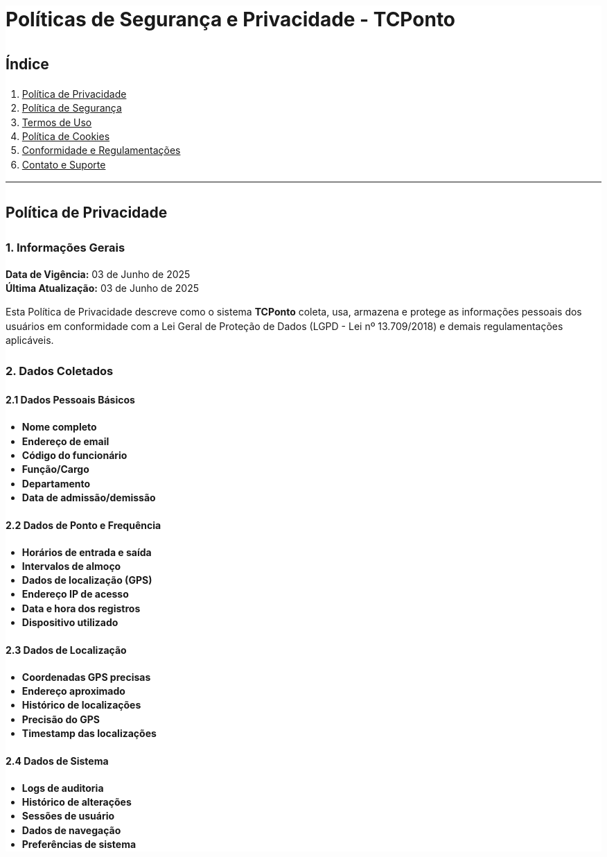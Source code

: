 
# Políticas de Segurança e Privacidade - TCPonto

## Índice
1. [Política de Privacidade](#política-de-privacidade)
2. [Política de Segurança](#política-de-segurança)
3. [Termos de Uso](#termos-de-uso)
4. [Política de Cookies](#política-de-cookies)
5. [Conformidade e Regulamentações](#conformidade-e-regulamentações)
6. [Contato e Suporte](#contato-e-suporte)

---

## Política de Privacidade

### 1. Informações Gerais

**Data de Vigência:** 03 de Junho de 2025  
**Última Atualização:** 03 de Junho de 2025

Esta Política de Privacidade descreve como o sistema **TCPonto** coleta, usa, armazena e protege as informações pessoais dos usuários em conformidade com a Lei Geral de Proteção de Dados (LGPD - Lei nº 13.709/2018) e demais regulamentações aplicáveis.

### 2. Dados Coletados

#### 2.1 Dados Pessoais Básicos
- **Nome completo**
- **Endereço de email**
- **Código do funcionário**
- **Função/Cargo**
- **Departamento**
- **Data de admissão/demissão**

#### 2.2 Dados de Ponto e Frequência
- **Horários de entrada e saída**
- **Intervalos de almoço**
- **Dados de localização (GPS)**
- **Endereço IP de acesso**
- **Data e hora dos registros**
- **Dispositivo utilizado**

#### 2.3 Dados de Localização
- **Coordenadas GPS precisas**
- **Endereço aproximado**
- **Histórico de localizações**
- **Precisão do GPS**
- **Timestamp das localizações**

#### 2.4 Dados de Sistema
- **Logs de auditoria**
- **Histórico de alterações**
- **Sessões de usuário**
- **Dados de navegação**
- **Preferências de sistema**
